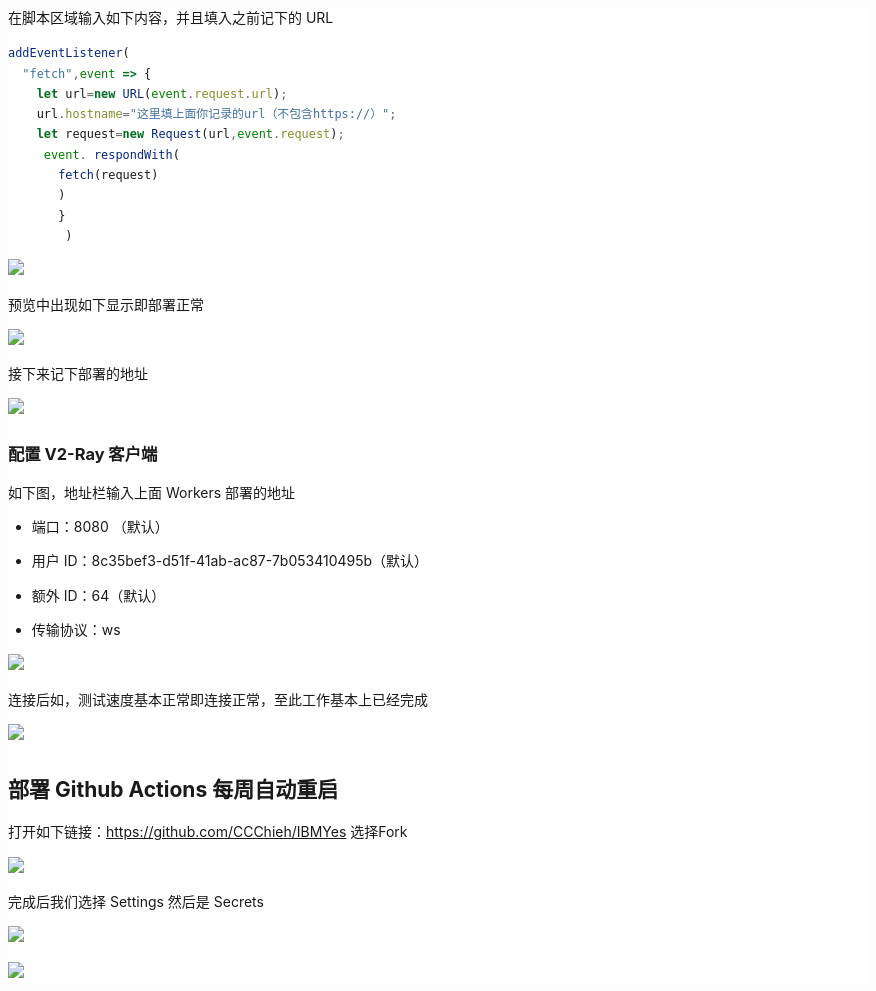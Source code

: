 在脚本区域输入如下内容，并且填入之前记下的 URL

```js
addEventListener( 
  "fetch",event => { 
    let url=new URL(event.request.url);
    url.hostname="这里填上面你记录的url（不包含https://）"; 
    let request=new Request(url,event.request);
     event. respondWith( 
       fetch(request) 
       ) 
       }
        )

```

![](https://cdn.jsdelivr.net/gh/RomEYer-AwELF/CDNimg/img/20200621094913CF.png)

预览中出现如下显示即部署正常

![](https://cdn.jsdelivr.net/gh/RomEYer-AwELF/CDNimg/img/20200621094929CF.png)

接下来记下部署的地址

![](https://cdn.jsdelivr.net/gh/RomEYer-AwELF/CDNimg/img/20200621111044CF.png)

### 配置 V2-Ray 客户端

如下图，地址栏输入上面 Workers 部署的地址

* 端口：8080 （默认）

* 用户 ID：8c35bef3-d51f-41ab-ac87-7b053410495b（默认）

* 额外 ID：64（默认）

* 传输协议：ws

![](https://cdn.jsdelivr.net/gh/RomEYer-AwELF/CDNimg/img/20200621095410V2.png)

连接后如，测试速度基本正常即连接正常，至此工作基本上已经完成

![](https://cdn.jsdelivr.net/gh/RomEYer-AwELF/CDNimg/img/20200621095516V2.png)

## 部署 Github Actions 每周自动重启

打开如下链接：https://github.com/CCChieh/IBMYes 选择Fork

![](https://cdn.jsdelivr.net/gh/RomEYer-AwELF/CDNimg/img/20200621100341GIT.png)

完成后我们选择 Settings 然后是 Secrets

![](https://cdn.jsdelivr.net/gh/RomEYer-AwELF/CDNimg/img/20200621100420GIT.png)

![](https://cdn.jsdelivr.net/gh/RomEYer-AwELF/CDNimg/img/20200621100436GIT.png)
